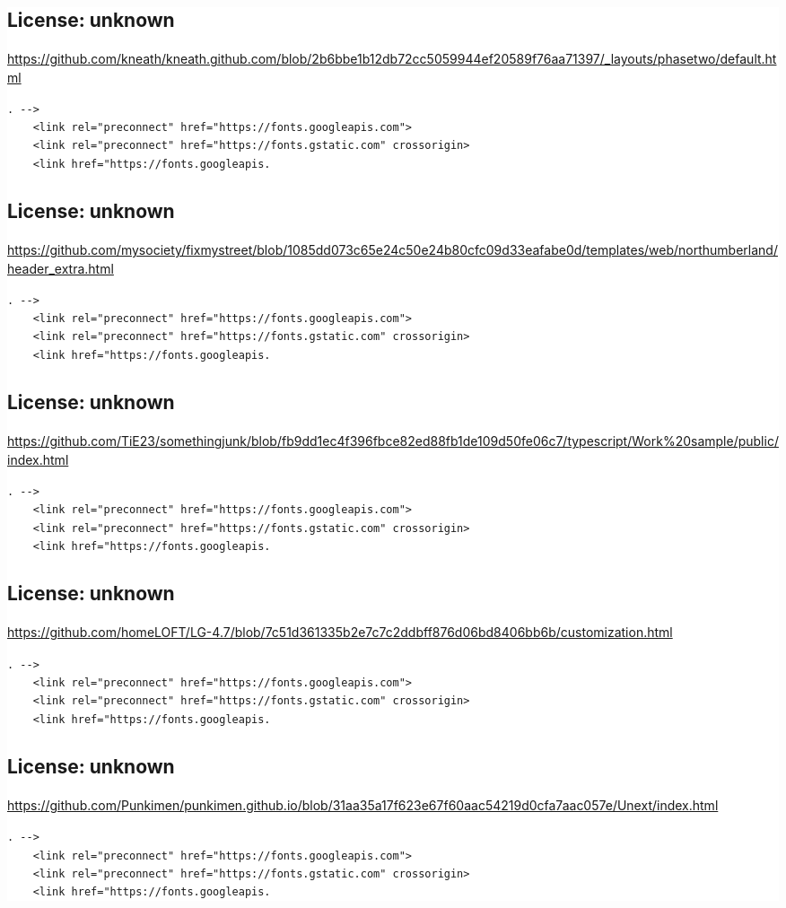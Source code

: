 
## License: unknown
https://github.com/kneath/kneath.github.com/blob/2b6bbe1b12db72cc5059944ef20589f76aa71397/_layouts/phasetwo/default.html

```
. -->
    <link rel="preconnect" href="https://fonts.googleapis.com">
    <link rel="preconnect" href="https://fonts.gstatic.com" crossorigin>
    <link href="https://fonts.googleapis.
```


## License: unknown
https://github.com/mysociety/fixmystreet/blob/1085dd073c65e24c50e24b80cfc09d33eafabe0d/templates/web/northumberland/header_extra.html

```
. -->
    <link rel="preconnect" href="https://fonts.googleapis.com">
    <link rel="preconnect" href="https://fonts.gstatic.com" crossorigin>
    <link href="https://fonts.googleapis.
```


## License: unknown
https://github.com/TiE23/somethingjunk/blob/fb9dd1ec4f396fbce82ed88fb1de109d50fe06c7/typescript/Work%20sample/public/index.html

```
. -->
    <link rel="preconnect" href="https://fonts.googleapis.com">
    <link rel="preconnect" href="https://fonts.gstatic.com" crossorigin>
    <link href="https://fonts.googleapis.
```


## License: unknown
https://github.com/homeLOFT/LG-4.7/blob/7c51d361335b2e7c7c2ddbff876d06bd8406bb6b/customization.html

```
. -->
    <link rel="preconnect" href="https://fonts.googleapis.com">
    <link rel="preconnect" href="https://fonts.gstatic.com" crossorigin>
    <link href="https://fonts.googleapis.
```


## License: unknown
https://github.com/Punkimen/punkimen.github.io/blob/31aa35a17f623e67f60aac54219d0cfa7aac057e/Unext/index.html

```
. -->
    <link rel="preconnect" href="https://fonts.googleapis.com">
    <link rel="preconnect" href="https://fonts.gstatic.com" crossorigin>
    <link href="https://fonts.googleapis.
```

